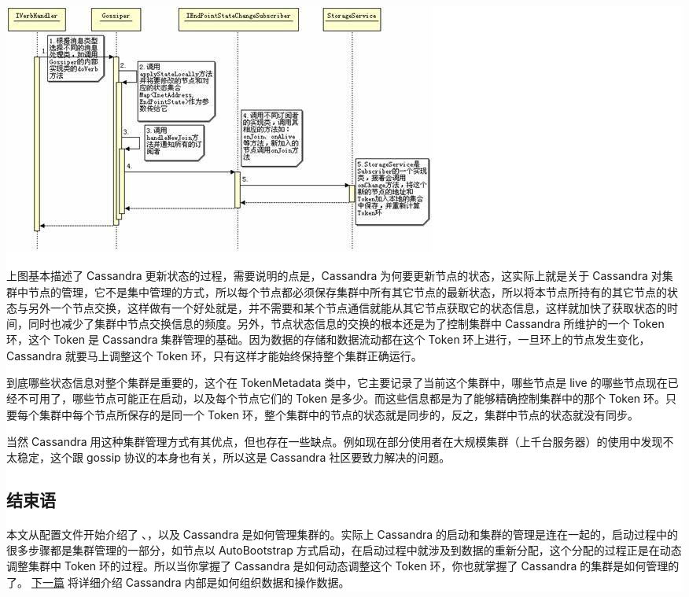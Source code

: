 ![图 13. 新加入节点的时序图](../ibm_articles_img/os-cn-cassandraxu1_images_image013.jpg)

上图基本描述了 Cassandra 更新状态的过程，需要说明的点是，Cassandra 为何要更新节点的状态，这实际上就是关于 Cassandra 对集群中节点的管理，它不是集中管理的方式，所以每个节点都必须保存集群中所有其它节点的最新状态，所以将本节点所持有的其它节点的状态与另外一个节点交换，这样做有一个好处就是，并不需要和某个节点通信就能从其它节点获取它的状态信息，这样就加快了获取状态的时间，同时也减少了集群中节点交换信息的频度。另外，节点状态信息的交换的根本还是为了控制集群中 Cassandra 所维护的一个 Token 环，这个 Token 是 Cassandra 集群管理的基础。因为数据的存储和数据流动都在这个 Token 环上进行，一旦环上的节点发生变化，Cassandra 就要马上调整这个 Token 环，只有这样才能始终保持整个集群正确运行。

到底哪些状态信息对整个集群是重要的，这个在 TokenMetadata 类中，它主要记录了当前这个集群中，哪些节点是 live 的哪些节点现在已经不可用了，哪些节点可能正在启动，以及每个节点它们的 Token 是多少。而这些信息都是为了能够精确控制集群中的那个 Token 环。只要每个集群中每个节点所保存的是同一个 Token 环，整个集群中的节点的状态就是同步的，反之，集群中节点的状态就没有同步。

当然 Cassandra 用这种集群管理方式有其优点，但也存在一些缺点。例如现在部分使用者在大规模集群（上千台服务器）的使用中发现不太稳定，这个跟 gossip 协议的本身也有关，所以这是 Cassandra 社区要致力解决的问题。

## 结束语

本文从配置文件开始介绍了 、，以及 Cassandra 是如何管理集群的。实际上 Cassandra 的启动和集群的管理是连在一起的，启动过程中的很多步骤都是集群管理的一部分，如节点以 AutoBootstrap 方式启动，在启动过程中就涉及到数据的重新分配，这个分配的过程正是在动态调整集群中 Token 环的过程。所以当你掌握了 Cassandra 是如何动态调整这个 Token 环，你也就掌握了 Cassandra 的集群是如何管理的了。 [下一篇](https://www.ibm.com/developerworks/cn/opensource/os-cn-cassandraxu2/index.html) 将详细介绍 Cassandra 内部是如何组织数据和操作数据。